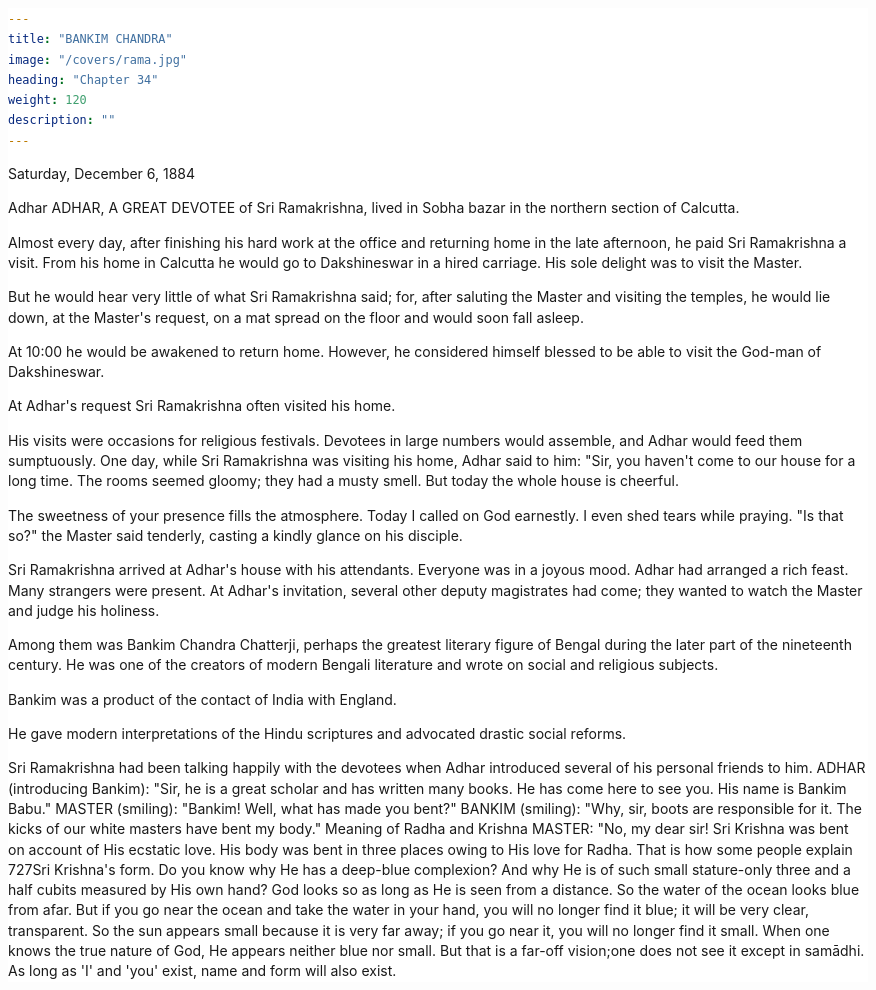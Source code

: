 ```yaml
---
title: "BANKIM CHANDRA"
image: "/covers/rama.jpg"
heading: "Chapter 34"
weight: 120
description: ""
---
```




Saturday, December 6, 1884

Adhar ADHAR, A GREAT DEVOTEE of Sri Ramakrishna, lived in Sobha bazar in the northern section of Calcutta. 

Almost every day, after finishing his hard work at the office and returning home in the late afternoon, he paid Sri Ramakrishna a visit. From his home in
Calcutta he would go to Dakshineswar in a hired carriage. His sole delight was to visit the Master. 

But he would hear very little of what Sri Ramakrishna said; for, after saluting the Master and visiting the temples, he would lie down, at the Master's request, on a
mat spread on the floor and would soon fall asleep. 

At 10:00 he would be awakened to return home. However, he considered himself blessed to be able to visit the
God-man of Dakshineswar. 

At Adhar's request Sri Ramakrishna often visited his home.

His visits were occasions for religious festivals. Devotees in large numbers would assemble, and Adhar would feed them sumptuously. One day, while Sri Ramakrishna
was visiting his home, Adhar said to him: "Sir, you haven't come to our house for a long time. The rooms seemed gloomy; they had a musty smell. But today the whole house is cheerful.

The sweetness of your presence fills the atmosphere. Today I called on God earnestly. I even shed tears while praying. "Is that so?" the Master said tenderly, casting a kindly glance on his disciple. 

Sri Ramakrishna arrived at Adhar's house with his attendants. Everyone was in a joyous mood. Adhar had arranged a rich feast. Many strangers were present. At Adhar's
invitation, several other deputy magistrates had come; they wanted to watch the Master and judge his holiness. 

Among them was Bankim Chandra Chatterji, perhaps the greatest literary figure of Bengal during the later part of the nineteenth century. He was one of the creators of modern Bengali literature and wrote on social and religious subjects. 

Bankim was a product of the contact of India with England. 

He gave modern interpretations of the Hindu scriptures and advocated drastic social reforms.

Sri Ramakrishna had been talking happily with the devotees when Adhar introduced several of his personal friends to him.
ADHAR (introducing Bankim): "Sir, he is a great scholar and has written many books. He
has come here to see you. His name is Bankim Babu."
MASTER (smiling): "Bankim! Well, what has made you bent?"
BANKIM (smiling): "Why, sir, boots are responsible for it. The kicks of our white masters
have bent my body."
Meaning of Radha and Krishna
MASTER: "No, my dear sir! Sri Krishna was bent on account of His ecstatic love. His body
was bent in three places owing to His love for Radha. That is how some people explain
727Sri Krishna's form. Do you know why He has a deep-blue complexion? And why He is of
such small stature-only three and a half cubits measured by His own hand? God looks so
as long as He is seen from a distance. So the water of the ocean looks blue from afar.
But if you go near the ocean and take the water in your hand, you will no longer find it
blue; it will be very clear, transparent. So the sun appears small because it is very far
away; if you go near it, you will no longer find it small. When one knows the true nature
of God, He appears neither blue nor small. But that is a far-off vision;one does not see it
except in samādhi. As long as 'I' and 'you' exist, name and form will also exist.